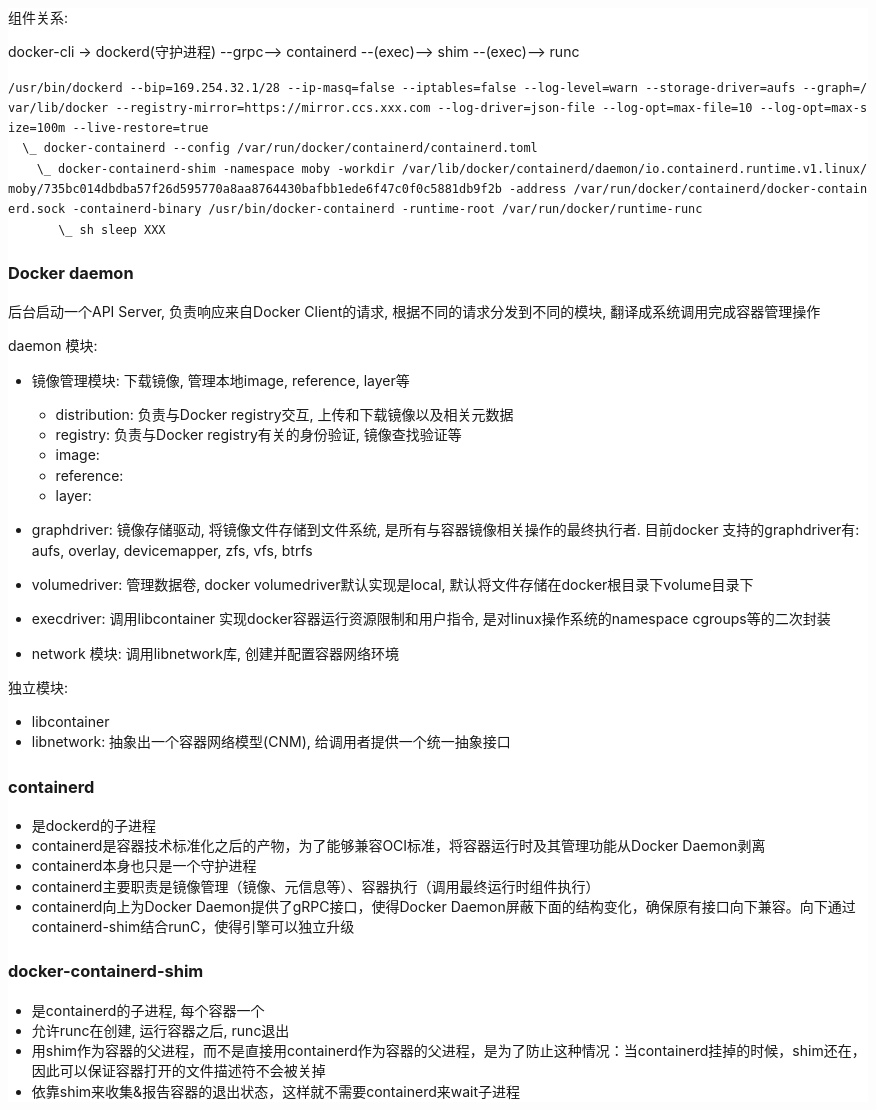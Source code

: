 组件关系:

docker-cli -> dockerd(守护进程) --grpc--> containerd --(exec)--> shim --(exec)--> runc

```
/usr/bin/dockerd --bip=169.254.32.1/28 --ip-masq=false --iptables=false --log-level=warn --storage-driver=aufs --graph=/var/lib/docker --registry-mirror=https://mirror.ccs.xxx.com --log-driver=json-file --log-opt=max-file=10 --log-opt=max-size=100m --live-restore=true
  \_ docker-containerd --config /var/run/docker/containerd/containerd.toml
    \_ docker-containerd-shim -namespace moby -workdir /var/lib/docker/containerd/daemon/io.containerd.runtime.v1.linux/moby/735bc014dbdba57f26d595770a8aa8764430bafbb1ede6f47c0f0c5881db9f2b -address /var/run/docker/containerd/docker-containerd.sock -containerd-binary /usr/bin/docker-containerd -runtime-root /var/run/docker/runtime-runc
       \_ sh sleep XXX
```

### Docker daemon

后台启动一个API Server, 负责响应来自Docker Client的请求, 根据不同的请求分发到不同的模块, 翻译成系统调用完成容器管理操作

daemon 模块:

* 镜像管理模块:  下载镜像, 管理本地image, reference, layer等
  * distribution: 负责与Docker registry交互, 上传和下载镜像以及相关元数据
  * registry: 负责与Docker registry有关的身份验证, 镜像查找验证等
  * image:
  * reference:
  * layer:

* graphdriver: 镜像存储驱动, 将镜像文件存储到文件系统, 是所有与容器镜像相关操作的最终执行者. 目前docker 支持的graphdriver有: aufs, overlay, devicemapper, zfs, vfs, btrfs

* volumedriver: 管理数据卷, docker volumedriver默认实现是local, 默认将文件存储在docker根目录下volume目录下

* execdriver: 调用libcontainer 实现docker容器运行资源限制和用户指令, 是对linux操作系统的namespace cgroups等的二次封装

* network 模块: 调用libnetwork库, 创建并配置容器网络环境

独立模块:

* libcontainer
* libnetwork: 抽象出一个容器网络模型(CNM), 给调用者提供一个统一抽象接口

### containerd

* 是dockerd的子进程
* containerd是容器技术标准化之后的产物，为了能够兼容OCI标准，将容器运行时及其管理功能从Docker Daemon剥离
* containerd本身也只是一个守护进程
* containerd主要职责是镜像管理（镜像、元信息等）、容器执行（调用最终运行时组件执行）
* containerd向上为Docker Daemon提供了gRPC接口，使得Docker Daemon屏蔽下面的结构变化，确保原有接口向下兼容。向下通过containerd-shim结合runC，使得引擎可以独立升级

### docker-containerd-shim

* 是containerd的子进程, 每个容器一个
* 允许runc在创建, 运行容器之后, runc退出
* 用shim作为容器的父进程，而不是直接用containerd作为容器的父进程，是为了防止这种情况：当containerd挂掉的时候，shim还在，因此可以保证容器打开的文件描述符不会被关掉
* 依靠shim来收集&报告容器的退出状态，这样就不需要containerd来wait子进程
